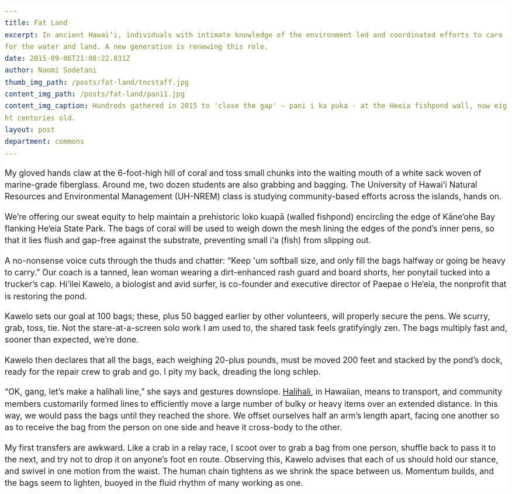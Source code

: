 ```yaml
---
title: Fat Land
excerpt: In ancient Hawai‘i, individuals with intimate knowledge of the environment led and coordinated efforts to care for the water and land. A new generation is renewing this role. 
date: 2015-09-06T21:08:22.831Z
author: Naomi Sodetani
thumb_img_path: /posts/fat-land/tncstaff.jpg
content_img_path: /posts/fat-land/pani1.jpg
content_img_caption: Hundreds gathered in 2015 to 'close the gap' – pani i ka puka - at the Heeia fishpond wall, now eight centuries old.
layout: post
department: commons
---
```


My gloved hands claw at the 6-foot-high hill of coral and toss small chunks into the waiting mouth of a white sack woven of marine-grade fiberglass. Around me, two dozen students are also grabbing and bagging. The University of Hawai‘i Natural Resources and Environmental Management (UH-NREM) class is studying community-based efforts across the islands, hands on.

We’re offering our sweat equity to help maintain a prehistoric loko kuapā (walled fishpond) encircling the edge of Kāne‘ohe Bay flanking He‘eia State Park. The bags of coral will be used to weigh down the mesh lining the edges of the pond’s inner pens, so that it lies flush and gap-free against the substrate, preventing small i‘a (fish) from slipping out.

A no-nonsense voice cuts through the thuds and chatter: “Keep 'um softball size, and only fill the bags halfway or going be heavy to carry.” Our coach is a tanned, lean woman wearing a dirt-enhanced rash guard and board shorts, her ponytail tucked into a trucker’s cap. Hi‘ilei Kawelo, a biologist and avid surfer, is co-founder and executive director of Paepae o He‘eia, the nonprofit that is restoring the pond. 

Kawelo sets our goal at 100 bags; these, plus 50 bagged earlier by other volunteers, will properly secure the pens. We scurry, grab, toss, tie. Not the stare-at-a-screen solo work I am used to, the shared task feels gratifyingly zen. The bags multiply fast and, sooner than expected, we’re done. 

Kawelo then declares that all the bags, each weighing 20-plus pounds, must be moved 200 feet and stacked by the pond’s dock, ready for the repair crew to grab and go. I pity my back, dreading the long schlep. 
 
“OK, gang, let’s make a halihali line,” she says and gestures downslope. <a href="http://wehewehe.org/gsdl2.85/cgi-bin/hdict?a=q&r=1&hs=1&m=-1&o=-1&qto=4&e=p-11000-00---off-0hdict--00-1----0-10-0---0---0direct-10-ED--4--textpukuielbert%252ctextmamaka-----0-1l--11-haw-Zz-1---Zz-1-home---00-3-1-00-0--4----0-0-11-00-0utfZz-8-00&q=halihali&fqv=textpukuielbert%252ctextmamaka&af=1&fqf=ED">Halihali</a>, in Hawaiian, means to transport, and community members customarily formed lines to efficiently move a large number of bulky or heavy items over an extended distance. In this way, we would pass the bags until they reached the shore. We offset ourselves half an arm’s length apart, facing one another so as to receive the bag from the person on one side and heave it cross-body to the other. 

My first transfers are awkward. Like a crab in a relay race, I scoot over to grab a bag from one person, shuffle back to pass it to the next, and try not to drop it on anyone’s foot en route. Observing this, Kawelo advises that each of us should hold our stance, and swivel in one motion from the waist. The human chain tightens as we shrink the space between us. Momentum builds, and the bags seem to lighten, buoyed in the fluid rhythm of many working as one. 
